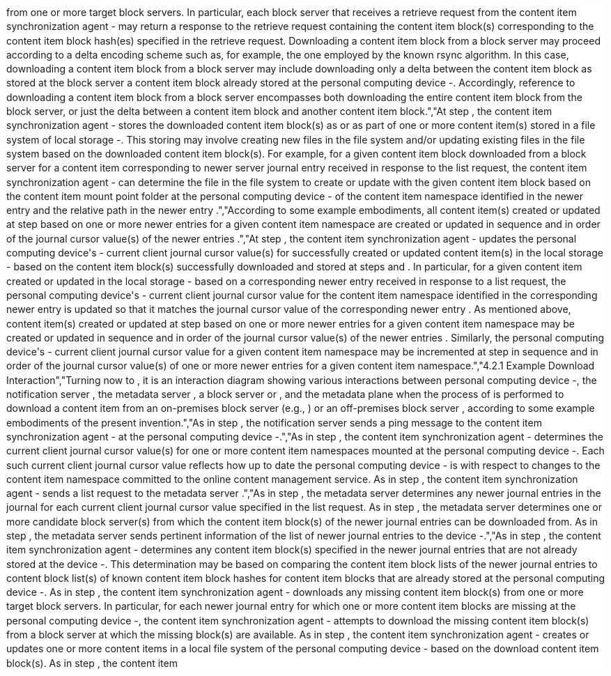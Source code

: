 from one or more target block servers. In particular, each block server that receives a retrieve request from the content item synchronization agent - may return a response to the retrieve request containing the content item block(s) corresponding to the content item block hash(es) specified in the retrieve request. Downloading a content item block from a block server may proceed according to a delta encoding scheme such as, for example, the one employed by the known rsync algorithm. In this case, downloading a content item block from a block server may include downloading only a delta between the content item block as stored at the block server a content item block already stored at the personal computing device -. Accordingly, reference to downloading a content item block from a block server encompasses both downloading the entire content item block from the block server, or just the delta between a content item block and another content item block.","At step , the content item synchronization agent - stores the downloaded content item block(s) as or as part of one or more content item(s) stored in a file system of local storage -. This storing may involve creating new files in the file system and\/or updating existing files in the file system based on the downloaded content item block(s). For example, for a given content item block downloaded from a block server for a content item corresponding to newer server journal entry  received in response to the list request, the content item synchronization agent - can determine the file in the file system to create or update with the given content item block based on the content item mount point folder at the personal computing device - of the content item namespace identified  in the newer entry  and the relative path  in the newer entry .","According to some example embodiments, all content item(s) created or updated at step  based on one or more newer entries  for a given content item namespace are created or updated in sequence and in order of the journal cursor value(s)  of the newer entries .","At step , the content item synchronization agent - updates the personal computing device's - current client journal cursor value(s) for successfully created or updated content item(s) in the local storage - based on the content item block(s) successfully downloaded and stored at steps  and . In particular, for a given content item created or updated in the local storage - based on a corresponding newer entry  received in response to a list request, the personal computing device's - current client journal cursor value for the content item namespace  identified in the corresponding newer entry  is updated so that it matches the journal cursor value  of the corresponding newer entry . As mentioned above, content item(s) created or updated at step  based on one or more newer entries  for a given content item namespace may be created or updated in sequence and in order of the journal cursor value(s)  of the newer entries . Similarly, the personal computing device's - current client journal cursor value for a given content item namespace may be incremented at step  in sequence and in order of the journal cursor value(s)  of one or more newer entries  for a given content item namespace.","4.2.1 Example Download Interaction","Turning now to , it is an interaction diagram  showing various interactions between personal computing device -, the notification server , the metadata server , a block server  or , and the metadata plane  when the process  of  is performed to download a content item from an on-premises block server (e.g., ) or an off-premises block server , according to some example embodiments of the present invention.","As in step , the notification server  sends a ping message to the content item synchronization agent - at the personal computing device -.","As in step , the content item synchronization agent - determines the current client journal cursor value(s) for one or more content item namespaces mounted at the personal computing device -. Each such current client journal cursor value reflects how up to date the personal computing device - is with respect to changes to the content item namespace committed to the online content management service. As in step , the content item synchronization agent - sends a list request to the metadata server .","As in step , the metadata server  determines any newer journal entries  in the journal  for each current client journal cursor value specified in the list request. As in step , the metadata server  determines one or more candidate block server(s) from which the content item block(s) of the newer journal entries  can be downloaded from. As in step , the metadata server  sends pertinent information of the list of newer journal entries  to the device -.","As in step , the content item synchronization agent - determines any content item block(s) specified in the newer journal entries  that are not already stored at the device -. This determination may be based on comparing the content item block lists  of the newer journal entries  to content block list(s) of known content item block hashes for content item blocks that are already stored at the personal computing device -. As in step , the content item synchronization agent - downloads any missing content item block(s) from one or more target block servers. In particular, for each newer journal entry  for which one or more content item blocks are missing at the personal computing device -, the content item synchronization agent - attempts to download the missing content item block(s) from a block server at which the missing block(s) are available. As in step , the content item synchronization agent - creates or updates one or more content items in a local file system of the personal computing device - based on the download content item block(s). As in step , the content item